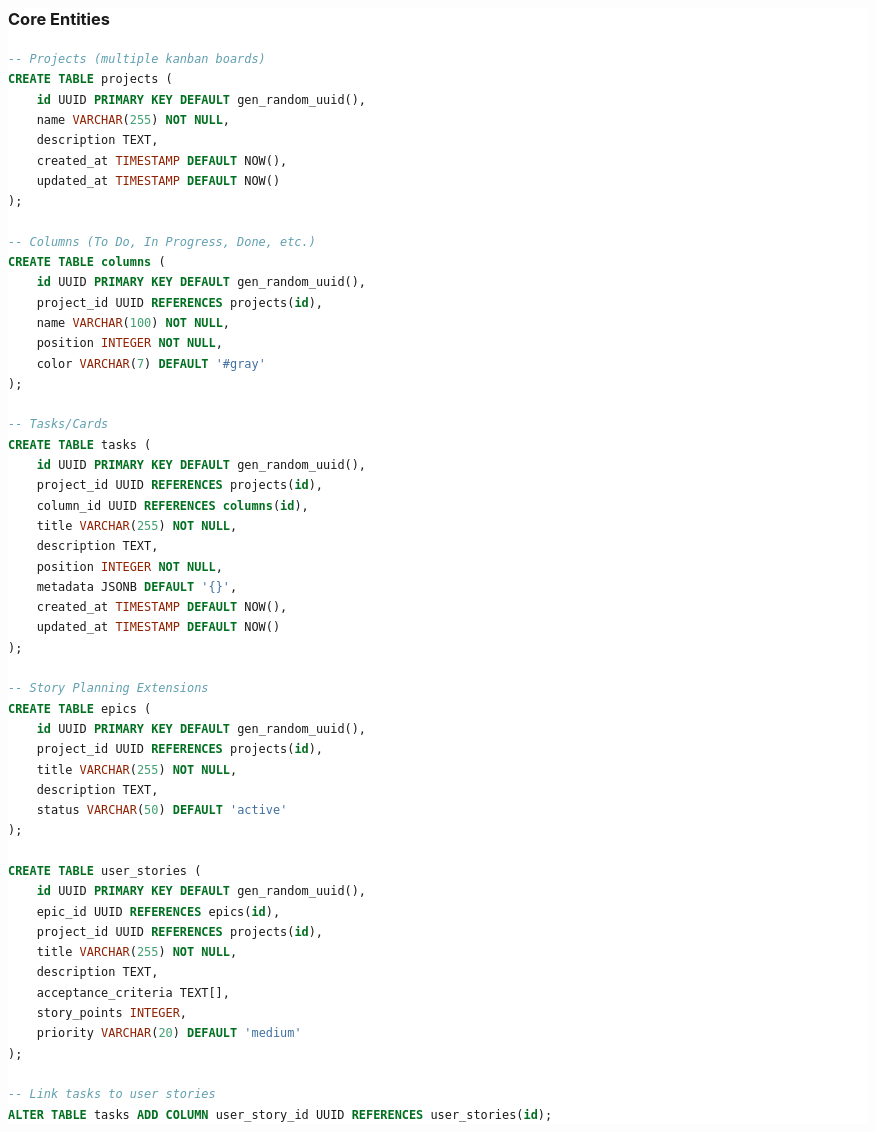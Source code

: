 ### Core Entities
```sql
-- Projects (multiple kanban boards)
CREATE TABLE projects (
    id UUID PRIMARY KEY DEFAULT gen_random_uuid(),
    name VARCHAR(255) NOT NULL,
    description TEXT,
    created_at TIMESTAMP DEFAULT NOW(),
    updated_at TIMESTAMP DEFAULT NOW()
);

-- Columns (To Do, In Progress, Done, etc.)
CREATE TABLE columns (
    id UUID PRIMARY KEY DEFAULT gen_random_uuid(),
    project_id UUID REFERENCES projects(id),
    name VARCHAR(100) NOT NULL,
    position INTEGER NOT NULL,
    color VARCHAR(7) DEFAULT '#gray'
);

-- Tasks/Cards
CREATE TABLE tasks (
    id UUID PRIMARY KEY DEFAULT gen_random_uuid(),
    project_id UUID REFERENCES projects(id),
    column_id UUID REFERENCES columns(id),
    title VARCHAR(255) NOT NULL,
    description TEXT,
    position INTEGER NOT NULL,
    metadata JSONB DEFAULT '{}',
    created_at TIMESTAMP DEFAULT NOW(),
    updated_at TIMESTAMP DEFAULT NOW()
);

-- Story Planning Extensions
CREATE TABLE epics (
    id UUID PRIMARY KEY DEFAULT gen_random_uuid(),
    project_id UUID REFERENCES projects(id),
    title VARCHAR(255) NOT NULL,
    description TEXT,
    status VARCHAR(50) DEFAULT 'active'
);

CREATE TABLE user_stories (
    id UUID PRIMARY KEY DEFAULT gen_random_uuid(),
    epic_id UUID REFERENCES epics(id),
    project_id UUID REFERENCES projects(id),
    title VARCHAR(255) NOT NULL,
    description TEXT,
    acceptance_criteria TEXT[],
    story_points INTEGER,
    priority VARCHAR(20) DEFAULT 'medium'
);

-- Link tasks to user stories
ALTER TABLE tasks ADD COLUMN user_story_id UUID REFERENCES user_stories(id);
```
